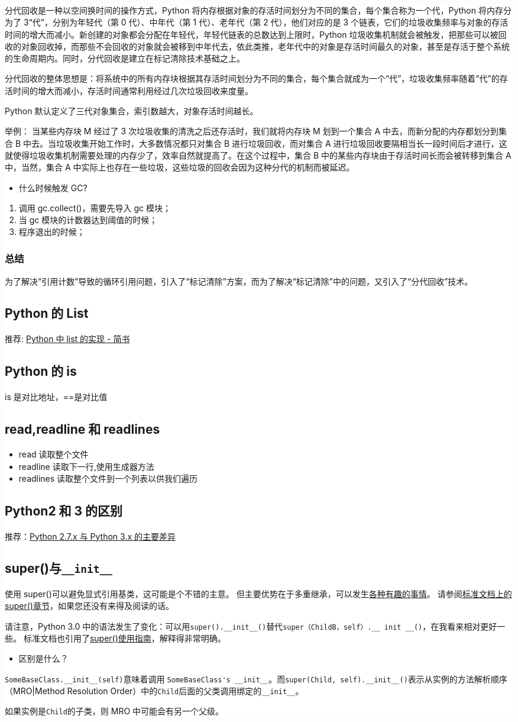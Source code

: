 分代回收是一种以空间换时间的操作方式，Python 将内存根据对象的存活时间划分为不同的集合，每个集合称为一个代，Python 将内存分为了 3“代”，分别为年轻代（第 0 代）、中年代（第 1 代）、老年代（第 2 代），他们对应的是 3 个链表，它们的垃圾收集频率与对象的存活时间的增大而减小。新创建的对象都会分配在年轻代，年轻代链表的总数达到上限时，Python 垃圾收集机制就会被触发，把那些可以被回收的对象回收掉，而那些不会回收的对象就会被移到中年代去，依此类推，老年代中的对象是存活时间最久的对象，甚至是存活于整个系统的生命周期内。同时，分代回收是建立在标记清除技术基础之上。

分代回收的整体思想是：将系统中的所有内存块根据其存活时间划分为不同的集合，每个集合就成为一个“代”，垃圾收集频率随着“代”的存活时间的增大而减小，存活时间通常利用经过几次垃圾回收来度量。

Python 默认定义了三代对象集合，索引数越大，对象存活时间越长。

举例：
当某些内存块 M 经过了 3 次垃圾收集的清洗之后还存活时，我们就将内存块 M 划到一个集合 A 中去，而新分配的内存都划分到集合 B 中去。当垃圾收集开始工作时，大多数情况都只对集合 B 进行垃圾回收，而对集合 A 进行垃圾回收要隔相当长一段时间后才进行，这就使得垃圾收集机制需要处理的内存少了，效率自然就提高了。在这个过程中，集合 B 中的某些内存块由于存活时间长而会被转移到集合 A 中，当然，集合 A 中实际上也存在一些垃圾，这些垃圾的回收会因为这种分代的机制而被延迟。

- 什么时候触发 GC?
1. 调用 gc.collect()，需要先导入 gc 模块；
2. 当 gc 模块的计数器达到阈值的时候；
3. 程序退出的时候；
### 总结
为了解决“引用计数”导致的循环引用问题，引入了“标记清除”方案，而为了解决“标记清除”中的问题，又引入了“分代回收”技术。

## Python 的 List

推荐: [Python 中 list 的实现 - 简书](https://www.jianshu.com/p/J4U6rR)

## Python 的 is

is 是对比地址，==是对比值

##  read,readline 和 readlines

* read        读取整个文件
* readline    读取下一行,使用生成器方法
* readlines   读取整个文件到一个列表以供我们遍历

##  Python2 和 3 的区别
推荐：[Python 2.7.x 与 Python 3.x 的主要差异](http://chenqx.github.io/2014/11/10/Key-differences-between-Python-2-7-x-and-Python-3-x/)

##  super()与`__init__`

使用 super()可以避免显式引用基类，这可能是个不错的主意。 但主要优势在于多重继承，可以发生[各种有趣的事情](http://www.artima.com/weblogs/viewpost.jsp?thread=236275)。 请参阅[标准文档上的 super()章节](https://docs.python.org/2/library/functions.html#super)，如果您还没有来得及阅读的话。

请注意，Python 3.0 中的语法发生了变化：可以用`super().__init__()`替代`super（ChildB，self）.__ init __()`，在我看来相对更好一些。 标准文档也引用了[super()使用指南](https://rhettinger.wordpress.com/2011/05/26/super-considered-super/)，解释得非常明确。

* 区别是什么？

`SomeBaseClass.__init__(self)`意味着调用 `SomeBaseClass's __init__`。而`super(Child, self).__init__()`表示从实例的方法解析顺序（MRO|Method Resolution Order）中的`Child`后面的父类调用绑定的`__init__`。

如果实例是`Child`的子类，则 MRO 中可能会有另一个父级。
